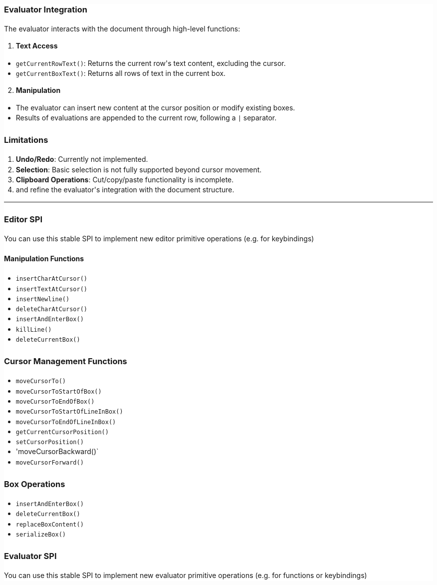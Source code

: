 ### **Evaluator Integration**
The evaluator interacts with the document through high-level functions:
1. **Text Access**
- `getCurrentRowText()`: Returns the current row's text content, excluding the cursor.
- `getCurrentBoxText()`: Returns all rows of text in the current box.
2. **Manipulation**
- The evaluator can insert new content at the cursor position or modify existing boxes.
- Results of evaluations are appended to the current row, following a ` | ` separator.

### **Limitations**
1. **Undo/Redo**: Currently not implemented.
2. **Selection**: Basic selection is not fully supported beyond cursor movement.
3. **Clipboard Operations**: Cut/copy/paste functionality is incomplete.
4. and refine the evaluator's integration with the document structure.

---

### Editor SPI
You can use this stable SPI to implement new editor primitive operations (e.g. for keybindings)

#### **Manipulation Functions**
- `insertCharAtCursor()`
- `insertTextAtCursor()`
- `insertNewline()`
- `deleteCharAtCursor()`
- `insertAndEnterBox()`
- `killLine()`
- `deleteCurrentBox()`

### **Cursor Management Functions**
- `moveCursorTo()`
- `moveCursorToStartOfBox()`
- `moveCursorToEndOfBox()`
- `moveCursorToStartOfLineInBox()`
- `moveCursorToEndOfLineInBox()`
- `getCurrentCursorPosition()`
- `setCursorPosition()`
- 'moveCursorBackward()`
- `moveCursorForward()`


### **Box Operations**
- `insertAndEnterBox()`
- `deleteCurrentBox()`
- `replaceBoxContent()`
- `serializeBox()`


### Evaluator SPI
You can use this stable SPI to implement new evaluator primitive operations (e.g. for functions or keybindings)
